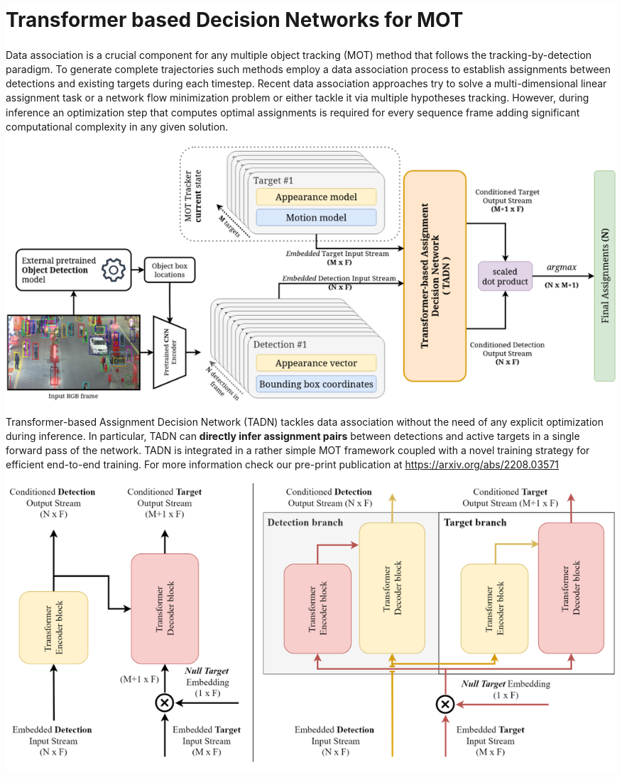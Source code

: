 # Transformer based Decision Networks for MOT

Data association is a crucial component for any multiple object tracking (MOT) method that follows the tracking-by-detection paradigm. To generate complete trajectories such methods employ a data association process to establish assignments between detections and existing targets during each timestep. Recent data association approaches try to solve a multi-dimensional linear assignment task or a network flow minimization problem or either tackle it via multiple hypotheses tracking. However, during inference an optimization step that computes optimal assignments is required for every sequence frame adding significant computational complexity in any given solution. 


![TADN MOT tracking pipeline](assets/mot_tracker.png)

Transformer-based Assignment Decision Network (TADN) tackles data association without the need of any explicit optimization during inference. In particular, TADN can **directly infer assignment pairs** between detections and active targets in a single forward pass of the network. TADN is integrated in a rather simple MOT framework coupled with a novel training strategy for efficient end-to-end training. For more information check our pre-print publication at https://arxiv.org/abs/2208.03571

![TADN possible architectures](assets/branches.png)
